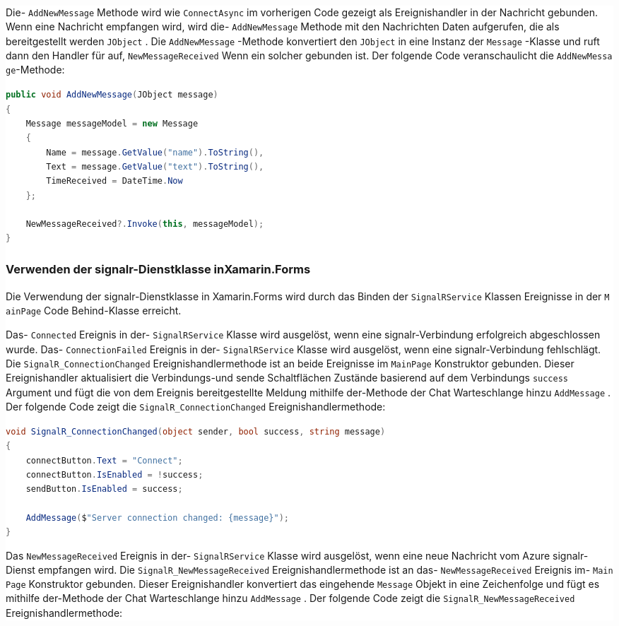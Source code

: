 Die- `AddNewMessage` Methode wird wie `ConnectAsync` im vorherigen Code gezeigt als Ereignishandler in der Nachricht gebunden. Wenn eine Nachricht empfangen wird, wird die- `AddNewMessage` Methode mit den Nachrichten Daten aufgerufen, die als bereitgestellt werden `JObject` . Die `AddNewMessage` -Methode konvertiert den `JObject` in eine Instanz der `Message` -Klasse und ruft dann den Handler für auf, `NewMessageReceived` Wenn ein solcher gebunden ist. Der folgende Code veranschaulicht die `AddNewMessage`-Methode:

```csharp
public void AddNewMessage(JObject message)
{
    Message messageModel = new Message
    {
        Name = message.GetValue("name").ToString(),
        Text = message.GetValue("text").ToString(),
        TimeReceived = DateTime.Now
    };

    NewMessageReceived?.Invoke(this, messageModel);
}
```

### <a name="use-the-signalr-service-class-in-xamarinforms"></a>Verwenden der signalr-Dienstklasse inXamarin.Forms

Die Verwendung der signalr-Dienstklasse in Xamarin.Forms wird durch das Binden der `SignalRService` Klassen Ereignisse in der `MainPage` Code Behind-Klasse erreicht.

Das- `Connected` Ereignis in der- `SignalRService` Klasse wird ausgelöst, wenn eine signalr-Verbindung erfolgreich abgeschlossen wurde. Das- `ConnectionFailed` Ereignis in der- `SignalRService` Klasse wird ausgelöst, wenn eine signalr-Verbindung fehlschlägt. Die `SignalR_ConnectionChanged` Ereignishandlermethode ist an beide Ereignisse im `MainPage` Konstruktor gebunden. Dieser Ereignishandler aktualisiert die Verbindungs-und sende Schaltflächen Zustände basierend auf dem Verbindungs `success` Argument und fügt die von dem Ereignis bereitgestellte Meldung mithilfe der-Methode der Chat Warteschlange hinzu `AddMessage` . Der folgende Code zeigt die `SignalR_ConnectionChanged` Ereignishandlermethode:

```csharp
void SignalR_ConnectionChanged(object sender, bool success, string message)
{
    connectButton.Text = "Connect";
    connectButton.IsEnabled = !success;
    sendButton.IsEnabled = success;

    AddMessage($"Server connection changed: {message}");
}
```

Das `NewMessageReceived` Ereignis in der- `SignalRService` Klasse wird ausgelöst, wenn eine neue Nachricht vom Azure signalr-Dienst empfangen wird. Die `SignalR_NewMessageReceived` Ereignishandlermethode ist an das- `NewMessageReceived` Ereignis im- `MainPage` Konstruktor gebunden. Dieser Ereignishandler konvertiert das eingehende `Message` Objekt in eine Zeichenfolge und fügt es mithilfe der-Methode der Chat Warteschlange hinzu `AddMessage` . Der folgende Code zeigt die `SignalR_NewMessageReceived` Ereignishandlermethode:
